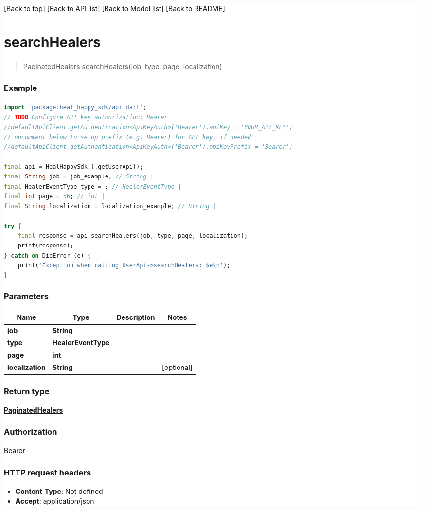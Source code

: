 [[Back to top]](#) [[Back to API list]](../README.md#documentation-for-api-endpoints) [[Back to Model list]](../README.md#documentation-for-models) [[Back to README]](../README.md)

# **searchHealers**
> PaginatedHealers searchHealers(job, type, page, localization)



### Example 
```dart
import 'package:heal_happy_sdk/api.dart';
// TODO Configure API key authorization: Bearer
//defaultApiClient.getAuthentication<ApiKeyAuth>('Bearer').apiKey = 'YOUR_API_KEY';
// uncomment below to setup prefix (e.g. Bearer) for API key, if needed
//defaultApiClient.getAuthentication<ApiKeyAuth>('Bearer').apiKeyPrefix = 'Bearer';

final api = HealHappySdk().getUserApi();
final String job = job_example; // String | 
final HealerEventType type = ; // HealerEventType | 
final int page = 56; // int | 
final String localization = localization_example; // String | 

try { 
    final response = api.searchHealers(job, type, page, localization);
    print(response);
} catch on DioError (e) {
    print('Exception when calling UserApi->searchHealers: $e\n');
}
```

### Parameters

Name | Type | Description  | Notes
------------- | ------------- | ------------- | -------------
 **job** | **String**|  | 
 **type** | [**HealerEventType**](.md)|  | 
 **page** | **int**|  | 
 **localization** | **String**|  | [optional] 

### Return type

[**PaginatedHealers**](PaginatedHealers.md)

### Authorization

[Bearer](../README.md#Bearer)

### HTTP request headers

 - **Content-Type**: Not defined
 - **Accept**: application/json
